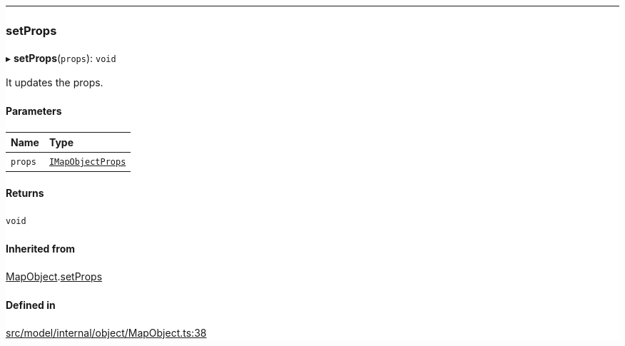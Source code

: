 ___

### setProps

▸ **setProps**(`props`): `void`

It updates the props.

#### Parameters

| Name | Type |
| :------ | :------ |
| `props` | [`IMapObjectProps`](../modules.md#imapobjectprops) |

#### Returns

`void`

#### Inherited from

[MapObject](MapObject.md).[setProps](MapObject.md#setprops)

#### Defined in

[src/model/internal/object/MapObject.ts:38](https://github.com/geovisto/geovisto-map/blob/e22d774889dbc28cc1ec62933ecf6bab6690f172/src/model/internal/object/MapObject.ts#L38)
